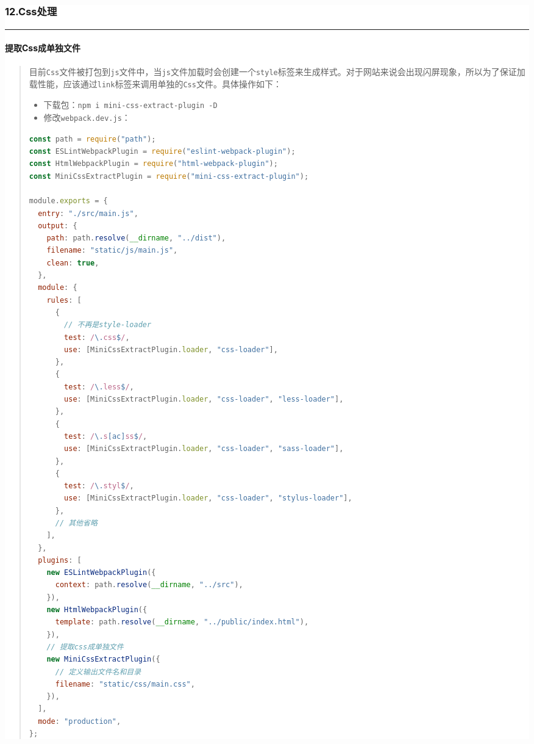 


### 12.Css处理

---

#### 提取Css成单独文件

> 目前`Css`文件被打包到`js`文件中，当`js`文件加载时会创建一个`style`标签来生成样式。对于网站来说会出现闪屏现象，所以为了保证加载性能，应该通过`link`标签来调用单独的`Css`文件。具体操作如下：
>
> - 下载包：`npm i mini-css-extract-plugin -D`
> - 修改`webpack.dev.js`：
>
> ```js
> const path = require("path");
> const ESLintWebpackPlugin = require("eslint-webpack-plugin");
> const HtmlWebpackPlugin = require("html-webpack-plugin");
> const MiniCssExtractPlugin = require("mini-css-extract-plugin");
> 
> module.exports = {
>   entry: "./src/main.js",
>   output: {
>     path: path.resolve(__dirname, "../dist"),
>     filename: "static/js/main.js",
>     clean: true,
>   },
>   module: {
>     rules: [
>       {
>         // 不再是style-loader
>         test: /\.css$/,
>         use: [MiniCssExtractPlugin.loader, "css-loader"],
>       },
>       {
>         test: /\.less$/,
>         use: [MiniCssExtractPlugin.loader, "css-loader", "less-loader"],
>       },
>       {
>         test: /\.s[ac]ss$/,
>         use: [MiniCssExtractPlugin.loader, "css-loader", "sass-loader"],
>       },
>       {
>         test: /\.styl$/,
>         use: [MiniCssExtractPlugin.loader, "css-loader", "stylus-loader"],
>       },
>       // 其他省略
>     ],
>   },
>   plugins: [
>     new ESLintWebpackPlugin({
>       context: path.resolve(__dirname, "../src"),
>     }),
>     new HtmlWebpackPlugin({
>       template: path.resolve(__dirname, "../public/index.html"),
>     }),
>     // 提取css成单独文件
>     new MiniCssExtractPlugin({
>       // 定义输出文件名和目录
>       filename: "static/css/main.css",
>     }),
>   ],
>   mode: "production",
> };